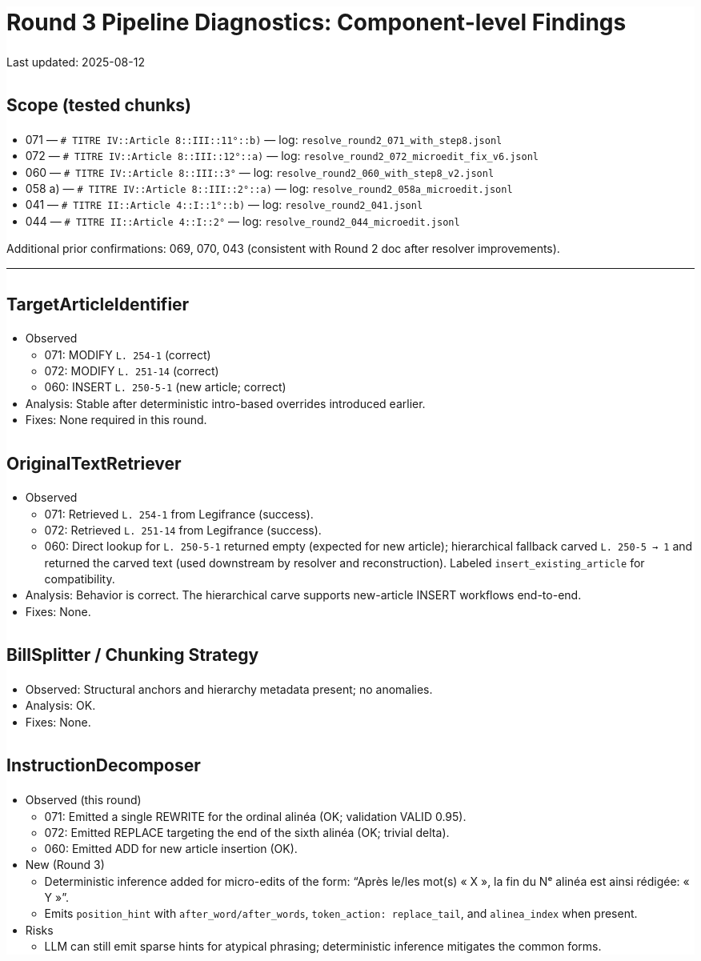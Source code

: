 # Round 3 Pipeline Diagnostics: Component-level Findings

Last updated: 2025-08-12

## Scope (tested chunks)

- 071 — `# TITRE IV::Article 8::III::11°::b)` — log: `resolve_round2_071_with_step8.jsonl`
- 072 — `# TITRE IV::Article 8::III::12°::a)` — log: `resolve_round2_072_microedit_fix_v6.jsonl`
- 060 — `# TITRE IV::Article 8::III::3°` — log: `resolve_round2_060_with_step8_v2.jsonl`
- 058 a) — `# TITRE IV::Article 8::III::2°::a)` — log: `resolve_round2_058a_microedit.jsonl`
- 041 — `# TITRE II::Article 4::I::1°::b)` — log: `resolve_round2_041.jsonl`
- 044 — `# TITRE II::Article 4::I::2°` — log: `resolve_round2_044_microedit.jsonl`

Additional prior confirmations: 069, 070, 043 (consistent with Round 2 doc after resolver improvements).

---

## TargetArticleIdentifier

- Observed
  - 071: MODIFY `L. 254-1` (correct)
  - 072: MODIFY `L. 251-14` (correct)
  - 060: INSERT `L. 250-5-1` (new article; correct)
- Analysis: Stable after deterministic intro-based overrides introduced earlier.
- Fixes: None required in this round.

## OriginalTextRetriever

- Observed
  - 071: Retrieved `L. 254-1` from Legifrance (success).
  - 072: Retrieved `L. 251-14` from Legifrance (success).
  - 060: Direct lookup for `L. 250-5-1` returned empty (expected for new article); hierarchical fallback carved `L. 250-5 → 1` and returned the carved text (used downstream by resolver and reconstruction). Labeled `insert_existing_article` for compatibility.
- Analysis: Behavior is correct. The hierarchical carve supports new-article INSERT workflows end-to-end.
- Fixes: None.

## BillSplitter / Chunking Strategy

- Observed: Structural anchors and hierarchy metadata present; no anomalies.
- Analysis: OK.
- Fixes: None.

## InstructionDecomposer

- Observed (this round)
  - 071: Emitted a single REWRITE for the ordinal alinéa (OK; validation VALID 0.95).
  - 072: Emitted REPLACE targeting the end of the sixth alinéa (OK; trivial delta).
  - 060: Emitted ADD for new article insertion (OK).
- New (Round 3)
  - Deterministic inference added for micro-edits of the form: “Après le/les mot(s) « X », la fin du Nᵉ alinéa est ainsi rédigée: « Y »”.
  - Emits `position_hint` with `after_word/after_words`, `token_action: replace_tail`, and `alinea_index` when present.
- Risks
  - LLM can still emit sparse hints for atypical phrasing; deterministic inference mitigates the common forms.
